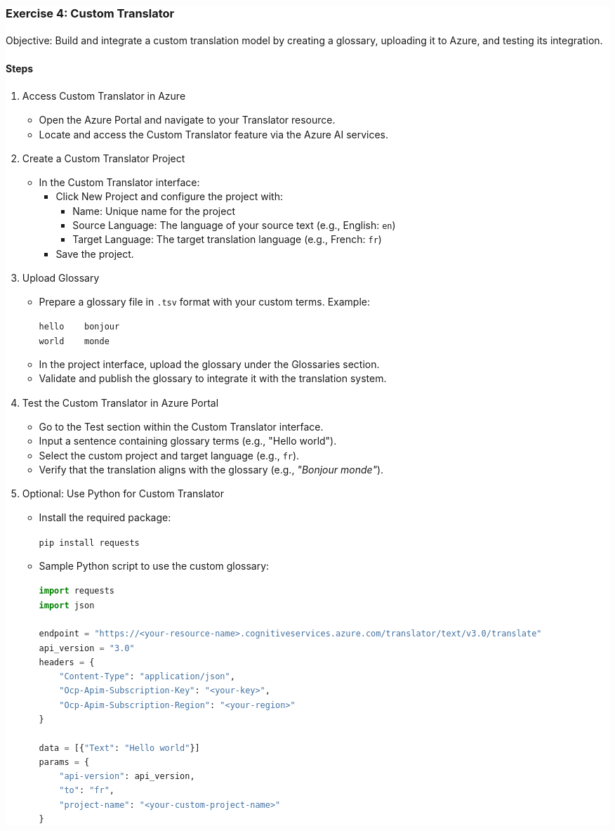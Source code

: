 
### Exercise 4: Custom Translator
Objective: Build and integrate a custom translation model by creating a glossary, uploading it to Azure, and testing its integration.

#### Steps
1. Access Custom Translator in Azure
   - Open the Azure Portal and navigate to your Translator resource.
   - Locate and access the Custom Translator feature via the Azure AI services.

2. Create a Custom Translator Project
   - In the Custom Translator interface:
     - Click New Project and configure the project with:
       - Name: Unique name for the project
       - Source Language: The language of your source text (e.g., English: `en`)
       - Target Language: The target translation language (e.g., French: `fr`)
     - Save the project.

3. Upload Glossary
   - Prepare a glossary file in `.tsv` format with your custom terms. Example:
     ```
     hello    bonjour
     world    monde
     ```
   - In the project interface, upload the glossary under the Glossaries section.
   - Validate and publish the glossary to integrate it with the translation system.

4. Test the Custom Translator in Azure Portal
   - Go to the Test section within the Custom Translator interface.
   - Input a sentence containing glossary terms (e.g., "Hello world").
   - Select the custom project and target language (e.g., `fr`).
   - Verify that the translation aligns with the glossary (e.g., *"Bonjour monde"*).

5. Optional: Use Python for Custom Translator
   - Install the required package:
     ```bash
     pip install requests
     ```
   - Sample Python script to use the custom glossary:
     ```python
     import requests
     import json

     endpoint = "https://<your-resource-name>.cognitiveservices.azure.com/translator/text/v3.0/translate"
     api_version = "3.0"
     headers = {
         "Content-Type": "application/json",
         "Ocp-Apim-Subscription-Key": "<your-key>",
         "Ocp-Apim-Subscription-Region": "<your-region>"
     }

     data = [{"Text": "Hello world"}]
     params = {
         "api-version": api_version,
         "to": "fr",
         "project-name": "<your-custom-project-name>"
     }
